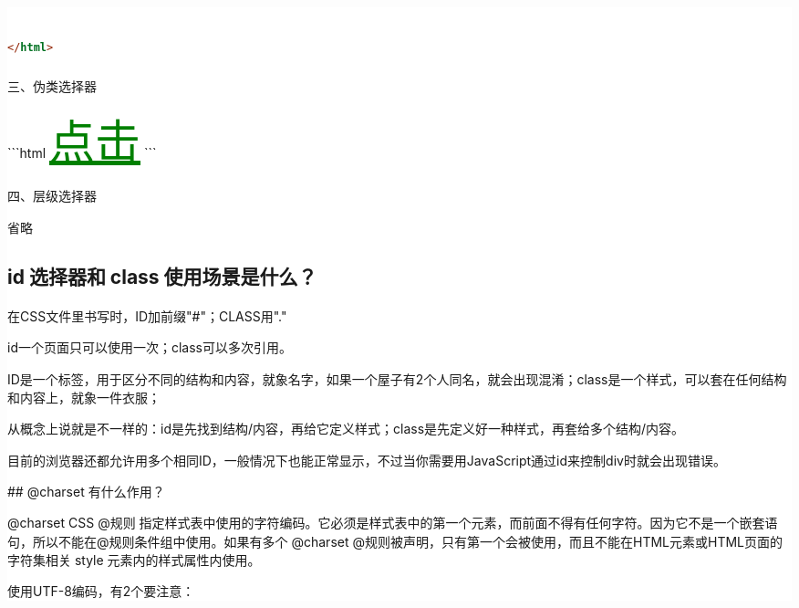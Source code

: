 ```html
</html>
```
</Example>

三、伪类选择器

<Example>
```html
<html>
  <head>
  <meta charset="UTF-8">
  <title>伪类选择器</title>
      <style type="text/css">
          a:link{color:green ;font-size: 50px}
          a:hover{color:pink;font-size: 50px}
          a:active{color:yellow;font-size: 50px}
          a:visited{color:red;font-size: 50px}
      </style>
  </head>
  <body>
      <a href = "#">点击</a>
  </body>
</html>
```
</Example>

四、层级选择器

省略

</Block>

<Block>

## id 选择器和 class 使用场景是什么？

在CSS文件里书写时，ID加前缀"#"；CLASS用"."

id一个页面只可以使用一次；class可以多次引用。

ID是一个标签，用于区分不同的结构和内容，就象名字，如果一个屋子有2个人同名，就会出现混淆；class是一个样式，可以套在任何结构和内容上，就象一件衣服；

从概念上说就是不一样的：id是先找到结构/内容，再给它定义样式；class是先定义好一种样式，再套给多个结构/内容。

目前的浏览器还都允许用多个相同ID，一般情况下也能正常显示，不过当你需要用JavaScript通过id来控制div时就会出现错误。

</Block>

<Block>
## @charset 有什么作用？

 @charset CSS @规则  指定样式表中使用的字符编码。它必须是样式表中的第一个元素，而前面不得有任何字符。因为它不是一个嵌套语句，所以不能在@规则条件组中使用。如果有多个 @charset @规则被声明，只有第一个会被使用，而且不能在HTML元素或HTML页面的字符集相关 style 元素内的样式属性内使用。

 使用UTF-8编码，有2个要注意：
